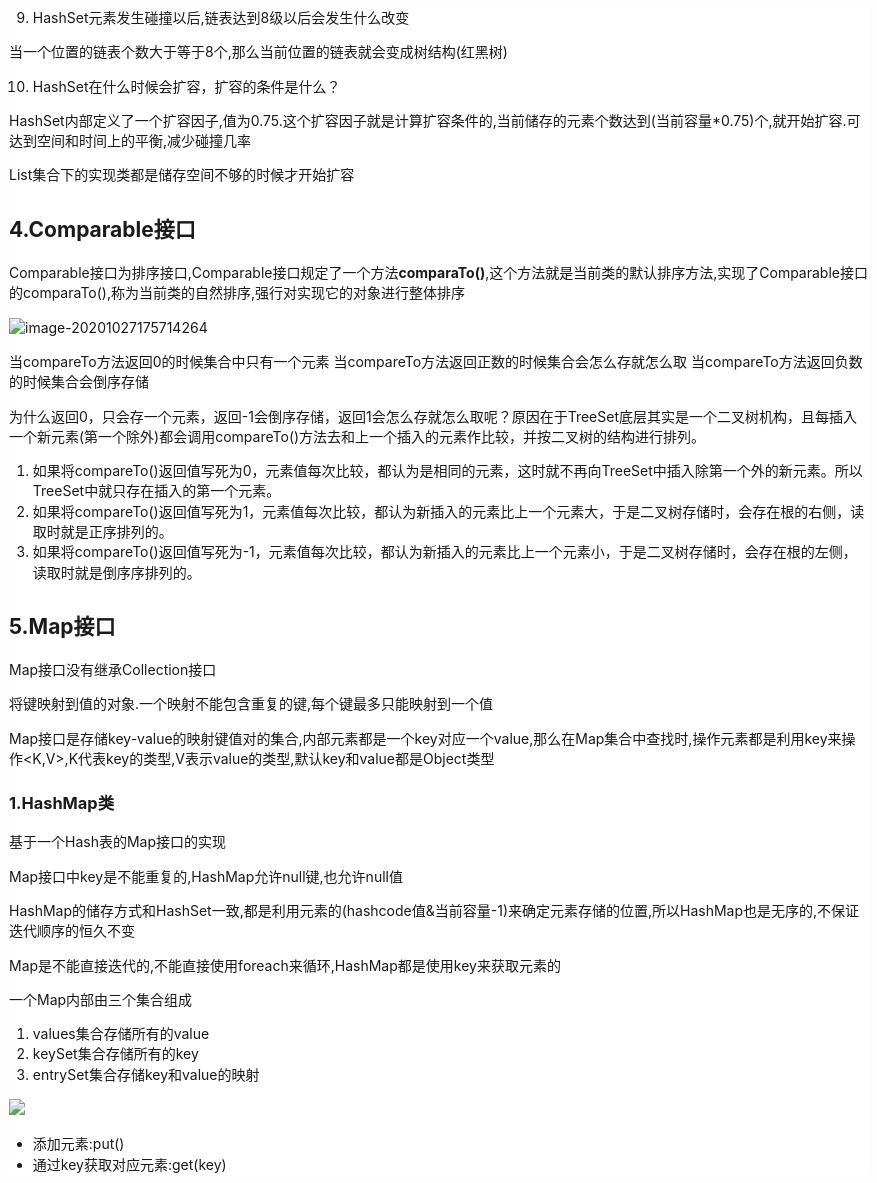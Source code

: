 
9. HashSet元素发生碰撞以后,链表达到8级以后会发生什么改变

当一个位置的链表个数大于等于8个,那么当前位置的链表就会变成树结构(红黑树)

10. HashSet在什么时候会扩容，扩容的条件是什么？

HashSet内部定义了一个扩容因子,值为0.75.这个扩容因子就是计算扩容条件的,当前储存的元素个数达到(当前容量*0.75)个,就开始扩容.可达到空间和时间上的平衡,减少碰撞几率

List集合下的实现类都是储存空间不够的时候才开始扩容



## 4.Comparable接口

Comparable接口为排序接口,Comparable接口规定了一个方法**comparaTo()**,这个方法就是当前类的默认排序方法,实现了Comparable接口的comparaTo(),称为当前类的自然排序,强行对实现它的对象进行整体排序

![image-20201027175714264](D:\wj\Documents\Java\image-20201027175714264.png)

当compareTo方法返回0的时候集合中只有一个元素
当compareTo方法返回正数的时候集合会怎么存就怎么取
当compareTo方法返回负数的时候集合会倒序存储

为什么返回0，只会存一个元素，返回-1会倒序存储，返回1会怎么存就怎么取呢？原因在于TreeSet底层其实是一个二叉树机构，且每插入一个新元素(第一个除外)都会调用compareTo()方法去和上一个插入的元素作比较，并按二叉树的结构进行排列。

1. 如果将compareTo()返回值写死为0，元素值每次比较，都认为是相同的元素，这时就不再向TreeSet中插入除第一个外的新元素。所以TreeSet中就只存在插入的第一个元素。
2. 如果将compareTo()返回值写死为1，元素值每次比较，都认为新插入的元素比上一个元素大，于是二叉树存储时，会存在根的右侧，读取时就是正序排列的。
3. 如果将compareTo()返回值写死为-1，元素值每次比较，都认为新插入的元素比上一个元素小，于是二叉树存储时，会存在根的左侧，读取时就是倒序序排列的。

## 5.Map接口

Map接口没有继承Collection接口

将键映射到值的对象.一个映射不能包含重复的键,每个键最多只能映射到一个值

Map接口是存储key-value的映射键值对的集合,内部元素都是一个key对应一个value,那么在Map集合中查找时,操作元素都是利用key来操作<K,V>,K代表key的类型,V表示value的类型,默认key和value都是Object类型

### 1.HashMap类

基于一个Hash表的Map接口的实现

Map接口中key是不能重复的,HashMap允许null键,也允许null值

HashMap的储存方式和HashSet一致,都是利用元素的(hashcode值&当前容量-1)来确定元素存储的位置,所以HashMap也是无序的,不保证迭代顺序的恒久不变

Map是不能直接迭代的,不能直接使用foreach来循环,HashMap都是使用key来获取元素的

一个Map内部由三个集合组成

1. values集合存储所有的value
2. keySet集合存储所有的key
3. entrySet集合存储key和value的映射

![](https://www.hollischuang.com/wp-content/uploads/2019/12/15757045632047.jpg)

* 添加元素:put()
* 通过key获取对应元素:get(key)
